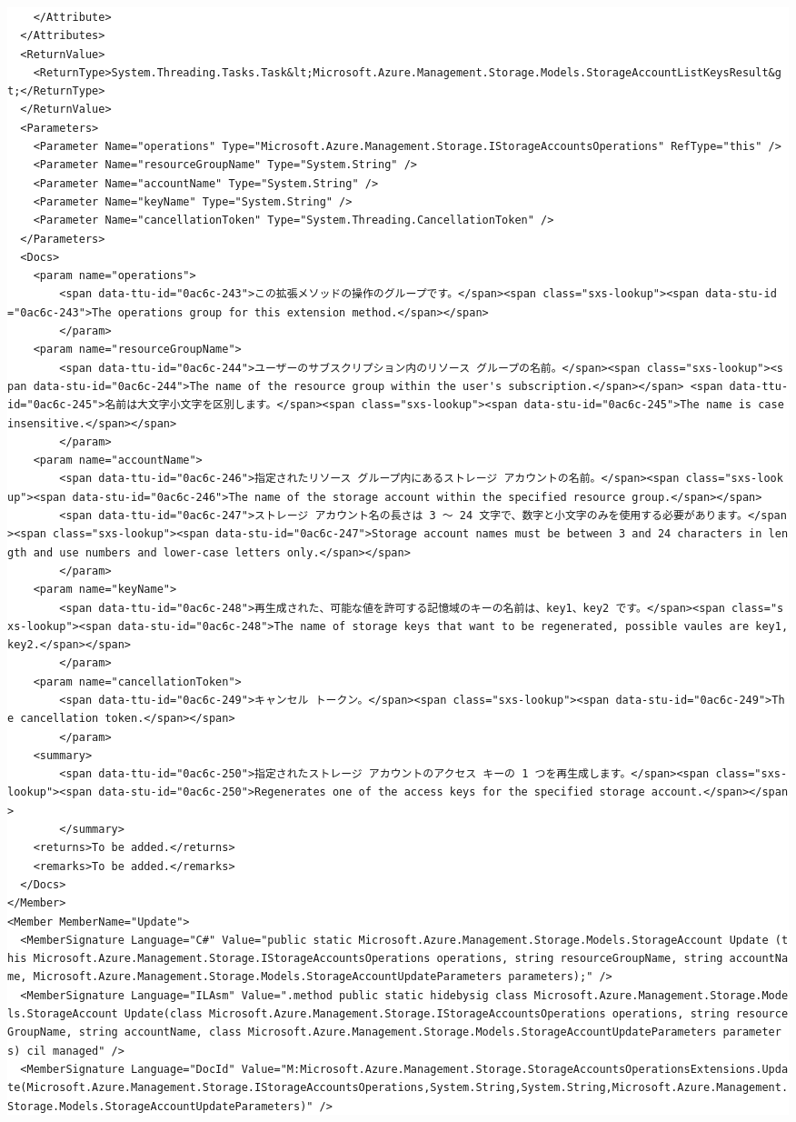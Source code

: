         </Attribute>
      </Attributes>
      <ReturnValue>
        <ReturnType>System.Threading.Tasks.Task&lt;Microsoft.Azure.Management.Storage.Models.StorageAccountListKeysResult&gt;</ReturnType>
      </ReturnValue>
      <Parameters>
        <Parameter Name="operations" Type="Microsoft.Azure.Management.Storage.IStorageAccountsOperations" RefType="this" />
        <Parameter Name="resourceGroupName" Type="System.String" />
        <Parameter Name="accountName" Type="System.String" />
        <Parameter Name="keyName" Type="System.String" />
        <Parameter Name="cancellationToken" Type="System.Threading.CancellationToken" />
      </Parameters>
      <Docs>
        <param name="operations">
            <span data-ttu-id="0ac6c-243">この拡張メソッドの操作のグループです。</span><span class="sxs-lookup"><span data-stu-id="0ac6c-243">The operations group for this extension method.</span></span>
            </param>
        <param name="resourceGroupName">
            <span data-ttu-id="0ac6c-244">ユーザーのサブスクリプション内のリソース グループの名前。</span><span class="sxs-lookup"><span data-stu-id="0ac6c-244">The name of the resource group within the user's subscription.</span></span> <span data-ttu-id="0ac6c-245">名前は大文字小文字を区別します。</span><span class="sxs-lookup"><span data-stu-id="0ac6c-245">The name is case insensitive.</span></span>
            </param>
        <param name="accountName">
            <span data-ttu-id="0ac6c-246">指定されたリソース グループ内にあるストレージ アカウントの名前。</span><span class="sxs-lookup"><span data-stu-id="0ac6c-246">The name of the storage account within the specified resource group.</span></span>
            <span data-ttu-id="0ac6c-247">ストレージ アカウント名の長さは 3 ～ 24 文字で、数字と小文字のみを使用する必要があります。</span><span class="sxs-lookup"><span data-stu-id="0ac6c-247">Storage account names must be between 3 and 24 characters in length and use numbers and lower-case letters only.</span></span>
            </param>
        <param name="keyName">
            <span data-ttu-id="0ac6c-248">再生成された、可能な値を許可する記憶域のキーの名前は、key1、key2 です。</span><span class="sxs-lookup"><span data-stu-id="0ac6c-248">The name of storage keys that want to be regenerated, possible vaules are key1, key2.</span></span>
            </param>
        <param name="cancellationToken">
            <span data-ttu-id="0ac6c-249">キャンセル トークン。</span><span class="sxs-lookup"><span data-stu-id="0ac6c-249">The cancellation token.</span></span>
            </param>
        <summary>
            <span data-ttu-id="0ac6c-250">指定されたストレージ アカウントのアクセス キーの 1 つを再生成します。</span><span class="sxs-lookup"><span data-stu-id="0ac6c-250">Regenerates one of the access keys for the specified storage account.</span></span>
            </summary>
        <returns>To be added.</returns>
        <remarks>To be added.</remarks>
      </Docs>
    </Member>
    <Member MemberName="Update">
      <MemberSignature Language="C#" Value="public static Microsoft.Azure.Management.Storage.Models.StorageAccount Update (this Microsoft.Azure.Management.Storage.IStorageAccountsOperations operations, string resourceGroupName, string accountName, Microsoft.Azure.Management.Storage.Models.StorageAccountUpdateParameters parameters);" />
      <MemberSignature Language="ILAsm" Value=".method public static hidebysig class Microsoft.Azure.Management.Storage.Models.StorageAccount Update(class Microsoft.Azure.Management.Storage.IStorageAccountsOperations operations, string resourceGroupName, string accountName, class Microsoft.Azure.Management.Storage.Models.StorageAccountUpdateParameters parameters) cil managed" />
      <MemberSignature Language="DocId" Value="M:Microsoft.Azure.Management.Storage.StorageAccountsOperationsExtensions.Update(Microsoft.Azure.Management.Storage.IStorageAccountsOperations,System.String,System.String,Microsoft.Azure.Management.Storage.Models.StorageAccountUpdateParameters)" />